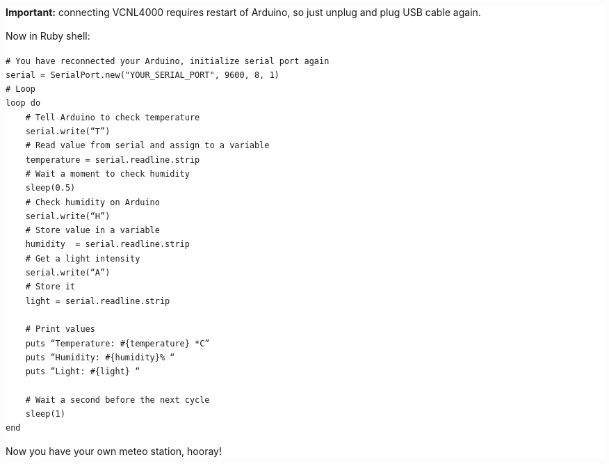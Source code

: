 **Important:** connecting VCNL4000 requires restart of Arduino, so just unplug and plug USB cable again.

Now in Ruby shell:

	# You have reconnected your Arduino, initialize serial port again
	serial = SerialPort.new("YOUR_SERIAL_PORT", 9600, 8, 1)
	# Loop
	loop do
		# Tell Arduino to check temperature
		serial.write(“T”)
		# Read value from serial and assign to a variable
		temperature = serial.readline.strip
		# Wait a moment to check humidity
		sleep(0.5)
		# Check humidity on Arduino
		serial.write(“H”)
		# Store value in a variable
		humidity  = serial.readline.strip
		# Get a light intensity
		serial.write(“A”)
		# Store it
		light = serial.readline.strip

		# Print values
		puts “Temperature: #{temperature} *C”
		puts “Humidity: #{humidity}% “
		puts “Light: #{light} “

		# Wait a second before the next cycle
		sleep(1)
	end

Now you have your own meteo station, hooray!
